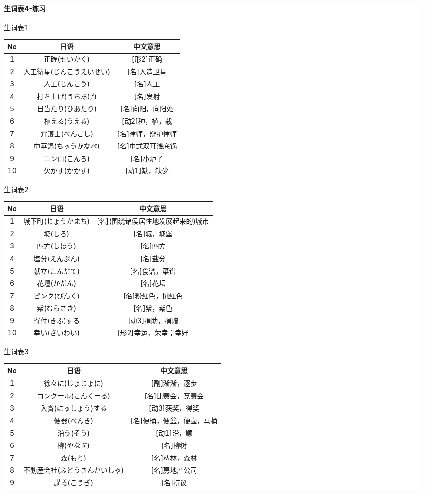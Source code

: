 #### 生词表4-练习

生词表1

|  No  |            日语            |      中文意思      |
| :--: | :------------------------: | :----------------: |
|  1   |       正確(せいかく)       |     [形2]正确      |
|  2   | 人工衛星(じんこうえいせい) |    [名]人造卫星    |
|  3   |       人工(じんこう)       |      [名]人工      |
|  4   |     打ち上げ(うちあげ)     |      [名]发射      |
|  5   |     日当たり(ひあたり)     |  [名]向阳，向阳处  |
|  6   |       植える(うえる)       |  [动2]种，植，栽   |
|  7   |      弁護士(べんごし)      | [名]律师，辩护律师 |
|  8   |    中華鍋(ちゅうかなべ)    | [名]中式双耳浅底锅 |
|  9   |       コンロ(こんろ)       |     [名]小炉子     |
|  10  |       欠かす(かかす)       |   [动1]缺，缺少    |

生词表2

|  No  |         日语         |              中文意思               |
| :--: | :------------------: | :---------------------------------: |
|  1   | 城下町(じょうかまち) | [名]\(围绕诸侯居住地发展起来的)城市 |
|  2   |       城(しろ)       |            [名]城，城堡             |
|  3   |     四方(しほう)     |              [名]四方               |
|  4   |    塩分(えんぶん)    |              [名]盐分               |
|  5   |    献立(こんだて)    |           [名]食谱，菜谱            |
|  6   |     花壇(かだん)     |              [名]花坛               |
|  7   |    ピンク(ぴんく)    |         [名]粉红色，桃红色          |
|  8   |     紫(むらさき)     |            [名]紫，紫色             |
|  9   |    寄付(きふ)する    |           [动3]捐助，捐赠           |
|  10  |    幸い(さいわい)    |        [形2]幸运，荣幸；幸好        |

生词表3

|  No  |              日语              |          中文意思          |
| :--: | :----------------------------: | :------------------------: |
|  1   |       徐々に(じょじょに)       |       [副]渐渐，逐步       |
|  2   |     コンクール(こんくーる)     |     [名]比赛会，竞赛会     |
|  3   |      入賞(にゅしょう)する      |      [动3]获奖，得奖       |
|  4   |          便器(べんき)          | [名]便桶，便盆，便壶，马桶 |
|  5   |           沿う(そう)           |        [动1]沿，顺         |
|  6   |           柳(やなぎ)           |          [名]柳树          |
|  7   |            森(もり)            |       [名]丛林，森林       |
|  8   | 不動産会社(ふどうさんがいしゃ) |       [名]房地产公司       |
|  9   |          講義(こうぎ)          |          [名]抗议          |